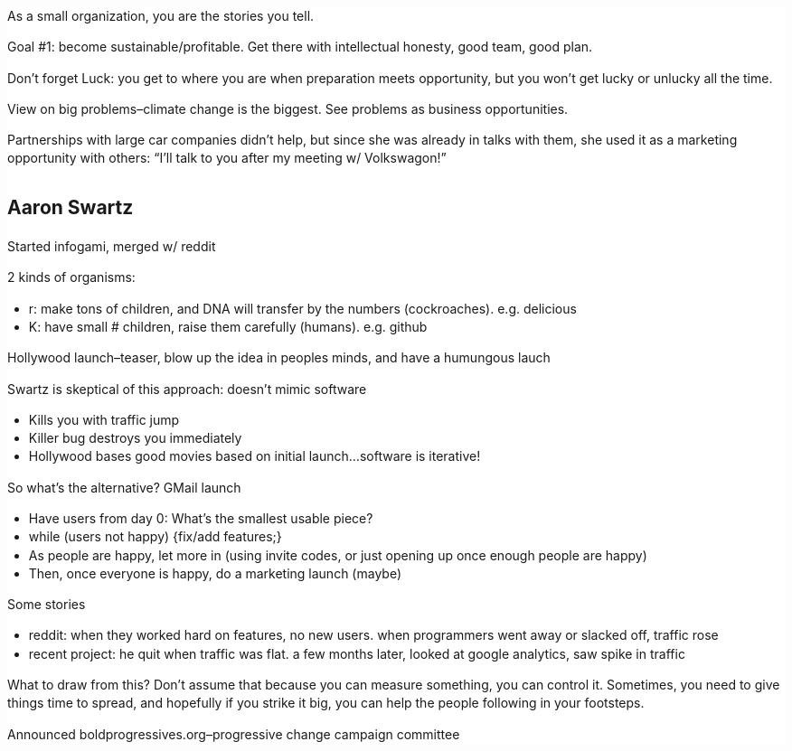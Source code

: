 As a small organization, you are the stories you tell.

Goal #1: become sustainable/profitable. Get there with intellectual honesty, good team, good plan.

Don’t forget Luck: you get to where you are when preparation meets opportunity, but you won’t get lucky or unlucky all the time.

View on big problems–climate change is the biggest. See problems as business opportunities.

Partnerships with large car companies didn’t help, but since she was already in talks with them, she used it as a marketing opportunity with others: “I’ll talk to you after my meeting w/ Volkswagon!”

## Aaron Swartz

Started infogami, merged w/ reddit

2 kinds of organisms:

- r: make tons of children, and DNA will transfer by the numbers (cockroaches). e.g. delicious
- K: have small # children, raise them carefully (humans). e.g. github

Hollywood launch–teaser, blow up the idea in peoples minds, and have a humungous lauch

Swartz is skeptical of this approach: doesn’t mimic software

- Kills you with traffic jump
- Killer bug destroys you immediately
- Hollywood bases good movies based on initial launch…software is iterative!

So what’s the alternative? GMail launch

- Have users from day 0: What’s the smallest usable piece?
- while (users not happy) {fix/add features;}
- As people are happy, let more in (using invite codes, or just opening up once enough people are happy)
- Then, once everyone is happy, do a marketing launch (maybe)

Some stories

- reddit: when they worked hard on features, no new users. when programmers went away or slacked off, traffic rose
- recent project: he quit when traffic was flat. a few months later, looked at google analytics, saw spike in traffic

What to draw from this? Don’t assume that because you can measure something, you can control it. Sometimes, you need to give things time to spread, and hopefully if you strike it big, you can help the people following in your footsteps.

Announced boldprogressives.org–progressive change campaign committee

